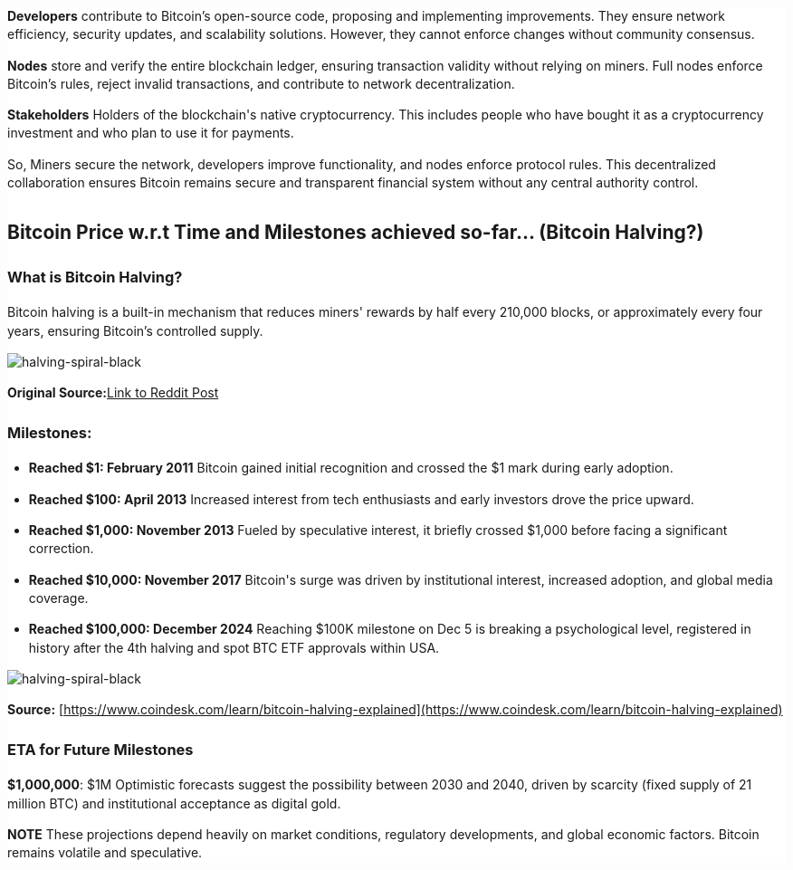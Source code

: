 **Developers** contribute to Bitcoin’s open-source code, proposing and implementing improvements. They ensure network efficiency, security updates, and scalability solutions. However, they cannot enforce changes without community consensus.

**Nodes** store and verify the entire blockchain ledger, ensuring transaction validity without relying on miners. Full nodes enforce Bitcoin’s rules, reject invalid transactions, and contribute to network decentralization.

**Stakeholders** Holders of the blockchain's native cryptocurrency. This includes people who have bought it as a cryptocurrency investment and who plan to use it for payments. 

So, Miners secure the network, developers improve functionality, and nodes enforce protocol rules. This decentralized collaboration ensures Bitcoin remains secure and transparent financial system without any central authority control.

## Bitcoin Price w.r.t Time and Milestones achieved so-far... (Bitcoin Halving?)

### What is Bitcoin Halving?
Bitcoin halving is a built-in mechanism that reduces miners' rewards by half every 210,000 blocks, or approximately every four years, ensuring Bitcoin’s controlled supply.

![halving-spiral-black](https://bitcoin-mantra.github.io/blogs/assets/img/halving-spiral-black.png)

**Original Source:**[Link to Reddit Post](https://www.reddit.com/r/CryptoCurrency/comments/1gqafju/bitcoin_has_followed_a_consistent_4year_cycle_for/?rdt=63663)

### Milestones:
- **Reached $1: February 2011** Bitcoin gained initial recognition and crossed the $1 mark during early adoption.

- **Reached $100: April 2013** Increased interest from tech enthusiasts and early investors drove the price upward.

- **Reached $1,000: November 2013** Fueled by speculative interest, it briefly crossed $1,000 before facing a significant correction.

- **Reached $10,000: November 2017** Bitcoin's surge was driven by institutional interest, increased adoption, and global media coverage.

- **Reached $100,000: December 2024** Reaching $100K milestone on Dec 5 is breaking a psychological level, registered in history after the 4th halving and spot BTC ETF approvals within USA.

![halving-spiral-black](https://bitcoin-mantra.github.io/blogs/assets/img/halving-timeline.png)

**Source:** [https://www.coindesk.com/learn/bitcoin-halving-explained](https://www.coindesk.com/learn/bitcoin-halving-explained)

### ETA for Future Milestones

**$1,000,000**: $1M Optimistic forecasts suggest the possibility between 2030 and 2040, driven by scarcity (fixed supply of 21 million BTC) and institutional acceptance as digital gold.

**NOTE** These projections depend heavily on market conditions, regulatory developments, and global economic factors. Bitcoin remains volatile and speculative.

